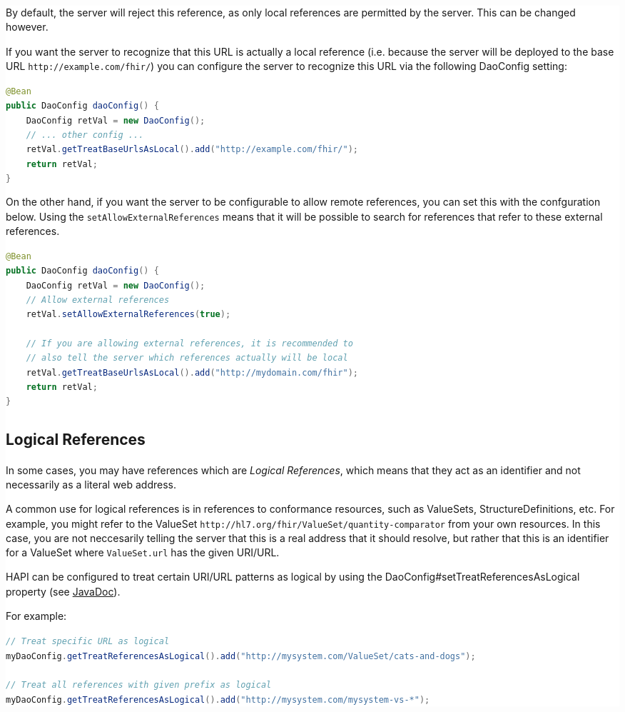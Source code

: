 By default, the server will reject this reference, as only local references are permitted by the server. This can be changed however.

If you want the server to recognize that this URL is actually a local reference (i.e. because the server will be deployed to the base URL `http://example.com/fhir/`) you can configure the server to recognize this URL via the following DaoConfig setting:

```java
@Bean
public DaoConfig daoConfig() {
	DaoConfig retVal = new DaoConfig();
	// ... other config ...
	retVal.getTreatBaseUrlsAsLocal().add("http://example.com/fhir/");
	return retVal;
}
``` 

On the other hand, if you want the server to be configurable to allow remote references, you can set this with the confguration below. Using the `setAllowExternalReferences` means that it will be possible to search for references that refer to these external references.

```java
@Bean
public DaoConfig daoConfig() {
	DaoConfig retVal = new DaoConfig();
	// Allow external references
	retVal.setAllowExternalReferences(true);
	
	// If you are allowing external references, it is recommended to
	// also tell the server which references actually will be local
	retVal.getTreatBaseUrlsAsLocal().add("http://mydomain.com/fhir");
	return retVal;
}
```

## Logical References

In some cases, you may have references which are <i>Logical References</i>,
which means that they act as an identifier and not necessarily as a literal
web address.

A common use for logical references is in references to conformance resources, such as ValueSets, StructureDefinitions, etc. For example, you might refer to the ValueSet `http://hl7.org/fhir/ValueSet/quantity-comparator` from your own resources. In this case, you are not neccesarily telling the server that this is a real address that it should resolve, but rather that this is an identifier for a ValueSet where `ValueSet.url` has the given URI/URL.

HAPI can be configured to treat certain URI/URL patterns as logical by using the DaoConfig#setTreatReferencesAsLogical property (see [JavaDoc](/hapi-fhir/apidocs/hapi-fhir-jpaserver-base/ca/uhn/fhir/jpa/dao/DaoConfig.html#setTreatReferencesAsLogical-java.util.Set-)).

For example:

```java
// Treat specific URL as logical
myDaoConfig.getTreatReferencesAsLogical().add("http://mysystem.com/ValueSet/cats-and-dogs");

// Treat all references with given prefix as logical
myDaoConfig.getTreatReferencesAsLogical().add("http://mysystem.com/mysystem-vs-*");
```
